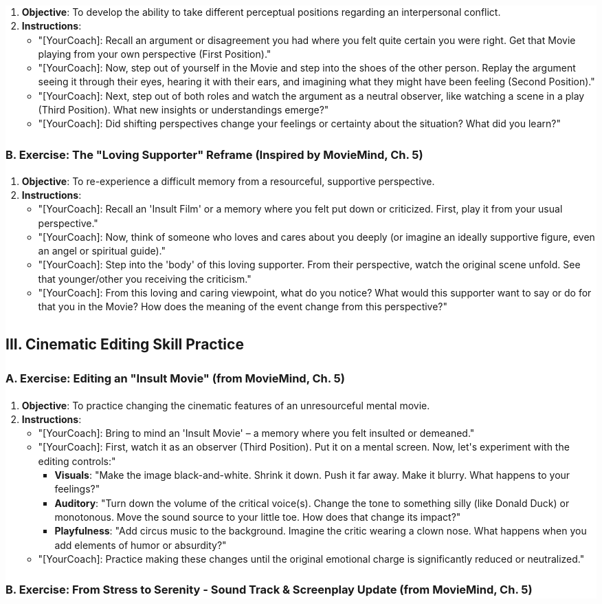 1.  **Objective**: To develop the ability to take different perceptual positions regarding an interpersonal conflict.
2.  **Instructions**:
    - "[YourCoach]: Recall an argument or disagreement you had where you felt quite certain you were right. Get that Movie playing from your own perspective (First Position)."
    - "[YourCoach]: Now, step out of yourself in the Movie and step into the shoes of the other person. Replay the argument seeing it through their eyes, hearing it with their ears, and imagining what they might have been feeling (Second Position)."
    - "[YourCoach]: Next, step out of both roles and watch the argument as a neutral observer, like watching a scene in a play (Third Position). What new insights or understandings emerge?"
    - "[YourCoach]: Did shifting perspectives change your feelings or certainty about the situation? What did you learn?"

### B. Exercise: The "Loving Supporter" Reframe (Inspired by MovieMind, Ch. 5)

1.  **Objective**: To re-experience a difficult memory from a resourceful, supportive perspective.
2.  **Instructions**:
    - "[YourCoach]: Recall an 'Insult Film' or a memory where you felt put down or criticized. First, play it from your usual perspective."
    - "[YourCoach]: Now, think of someone who loves and cares about you deeply (or imagine an ideally supportive figure, even an angel or spiritual guide)."
    - "[YourCoach]: Step into the 'body' of this loving supporter. From their perspective, watch the original scene unfold. See that younger/other you receiving the criticism."
    - "[YourCoach]: From this loving and caring viewpoint, what do you notice? What would this supporter want to say or do for that you in the Movie? How does the meaning of the event change from this perspective?"



## III. Cinematic Editing Skill Practice

### A. Exercise: Editing an "Insult Movie" (from MovieMind, Ch. 5)

1.  **Objective**: To practice changing the cinematic features of an unresourceful mental movie.
2.  **Instructions**:
    - "[YourCoach]: Bring to mind an 'Insult Movie' – a memory where you felt insulted or demeaned."
    - "[YourCoach]: First, watch it as an observer (Third Position). Put it on a mental screen. Now, let's experiment with the editing controls:"
      - **Visuals**: "Make the image black-and-white. Shrink it down. Push it far away. Make it blurry. What happens to your feelings?"
      - **Auditory**: "Turn down the volume of the critical voice(s). Change the tone to something silly (like Donald Duck) or monotonous. Move the sound source to your little toe. How does that change its impact?"
      - **Playfulness**: "Add circus music to the background. Imagine the critic wearing a clown nose. What happens when you add elements of humor or absurdity?"
    - "[YourCoach]: Practice making these changes until the original emotional charge is significantly reduced or neutralized."

### B. Exercise: From Stress to Serenity - Sound Track & Screenplay Update (from MovieMind, Ch. 5)
